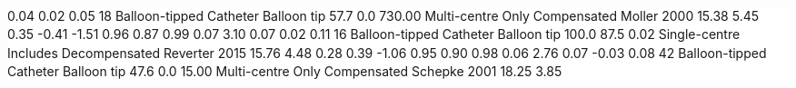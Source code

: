    <td style="text-align:right;"> 0.04 </td>
   <td style="text-align:right;"> 0.02 </td>
   <td style="text-align:right;"> 0.05 </td>
   <td style="text-align:right;"> 18 </td>
   <td style="text-align:left;"> Balloon-tipped Catheter </td>
   <td style="text-align:left;"> Balloon tip </td>
   <td style="text-align:right;"> 57.7 </td>
   <td style="text-align:right;"> 0.0 </td>
   <td style="text-align:right;"> 730.00 </td>
   <td style="text-align:left;"> Multi-centre </td>
   <td style="text-align:left;"> Only Compensated </td>
  </tr>
  <tr>
   <td style="text-align:left;"> Moller 2000 </td>
   <td style="text-align:right;"> 15.38 </td>
   <td style="text-align:right;"> 5.45 </td>
   <td style="text-align:right;"> 0.35 </td>
   <td style="text-align:right;"> -0.41 </td>
   <td style="text-align:right;"> -1.51 </td>
   <td style="text-align:right;"> 0.96 </td>
   <td style="text-align:right;"> 0.87 </td>
   <td style="text-align:right;"> 0.99 </td>
   <td style="text-align:right;"> 0.07 </td>
   <td style="text-align:right;"> 3.10 </td>
   <td style="text-align:right;"> 0.07 </td>
   <td style="text-align:right;"> 0.02 </td>
   <td style="text-align:right;"> 0.11 </td>
   <td style="text-align:right;"> 16 </td>
   <td style="text-align:left;"> Balloon-tipped Catheter </td>
   <td style="text-align:left;"> Balloon tip </td>
   <td style="text-align:right;"> 100.0 </td>
   <td style="text-align:right;"> 87.5 </td>
   <td style="text-align:right;"> 0.02 </td>
   <td style="text-align:left;"> Single-centre </td>
   <td style="text-align:left;"> Includes Decompensated </td>
  </tr>
  <tr>
   <td style="text-align:left;"> Reverter 2015 </td>
   <td style="text-align:right;"> 15.76 </td>
   <td style="text-align:right;"> 4.48 </td>
   <td style="text-align:right;"> 0.28 </td>
   <td style="text-align:right;"> 0.39 </td>
   <td style="text-align:right;"> -1.06 </td>
   <td style="text-align:right;"> 0.95 </td>
   <td style="text-align:right;"> 0.90 </td>
   <td style="text-align:right;"> 0.98 </td>
   <td style="text-align:right;"> 0.06 </td>
   <td style="text-align:right;"> 2.76 </td>
   <td style="text-align:right;"> 0.07 </td>
   <td style="text-align:right;"> -0.03 </td>
   <td style="text-align:right;"> 0.08 </td>
   <td style="text-align:right;"> 42 </td>
   <td style="text-align:left;"> Balloon-tipped Catheter </td>
   <td style="text-align:left;"> Balloon tip </td>
   <td style="text-align:right;"> 47.6 </td>
   <td style="text-align:right;"> 0.0 </td>
   <td style="text-align:right;"> 15.00 </td>
   <td style="text-align:left;"> Multi-centre </td>
   <td style="text-align:left;"> Only Compensated </td>
  </tr>
  <tr>
   <td style="text-align:left;"> Schepke 2001 </td>
   <td style="text-align:right;"> 18.25 </td>
   <td style="text-align:right;"> 3.85 </td>